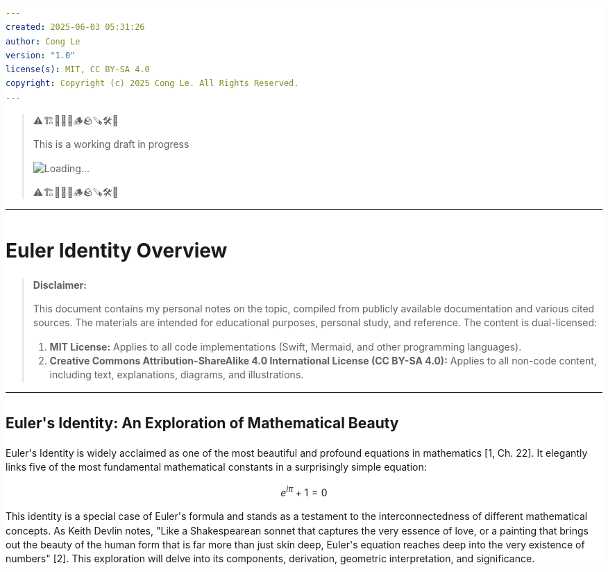 ```yaml
---
created: 2025-06-03 05:31:26
author: Cong Le
version: "1.0"
license(s): MIT, CC BY-SA 4.0
copyright: Copyright (c) 2025 Cong Le. All Rights Reserved.
---
```



> ⚠️🏗️🚧🦺🧱🪵🪨🪚🛠️👷
> 
> This is a working draft in progress
> 
> ![Loading...](https://media2.giphy.com/media/v1.Y2lkPTc5MGI3NjExMXVjejV3dnVjc2o5MXd3eXBvcDR1cHlzbHQ1Z2R6YjY0ZHpmdjJ6OCZlcD12MV9pbnRlcm5hbF9naWZfYnlfaWQmY3Q9Zw/hL9q5k9dk9l0wGd4e0/giphy.gif)
> 
> ⚠️🏗️🚧🦺🧱🪵🪨🪚🛠️👷


----


# Euler Identity Overview
> **Disclaimer:**
>
> This document contains my personal notes on the topic,
> compiled from publicly available documentation and various cited sources.
> The materials are intended for educational purposes, personal study, and reference.
> The content is dual-licensed:
> 1. **MIT License:** Applies to all code implementations (Swift, Mermaid, and other programming languages).
> 2. **Creative Commons Attribution-ShareAlike 4.0 International License (CC BY-SA 4.0):** Applies to all non-code content, including text, explanations, diagrams, and illustrations.
---


## Euler's Identity: An Exploration of Mathematical Beauty

Euler's Identity is widely acclaimed as one of the most beautiful and profound equations in mathematics [1, Ch. 22]. It elegantly links five of the most fundamental mathematical constants in a surprisingly simple equation:

$$
e^{i\pi} + 1 = 0
$$

This identity is a special case of Euler's formula and stands as a testament to the interconnectedness of different mathematical concepts. As Keith Devlin notes, "Like a Shakespearean sonnet that captures the very essence of love, or a painting that brings out the beauty of the human form that is far more than just skin deep, Euler's equation reaches deep into the very existence of numbers" [2]. This exploration will delve into its components, derivation, geometric interpretation, and significance.
